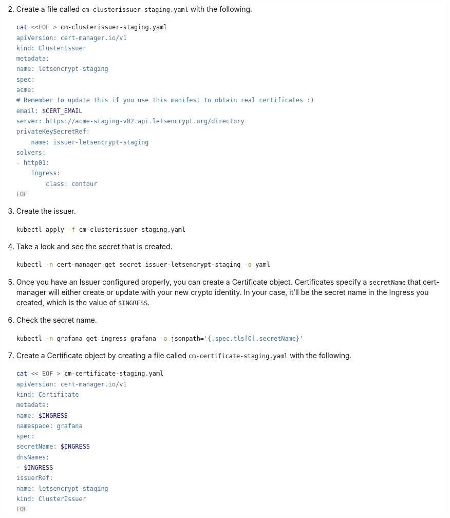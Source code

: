 2. Create a file called `cm-clusterissuer-staging.yaml` with the following.

    ```sh
    cat <<EOF > cm-clusterissuer-staging.yaml
    apiVersion: cert-manager.io/v1
    kind: ClusterIssuer
    metadata:
    name: letsencrypt-staging
    spec:
    acme:
    # Remember to update this if you use this manifest to obtain real certificates :)
    email: $CERT_EMAIL
    server: https://acme-staging-v02.api.letsencrypt.org/directory
    privateKeySecretRef:
        name: issuer-letsencrypt-staging
    solvers:
    - http01:
        ingress:
            class: contour
    EOF
    ```

3. Create the issuer.

    ```sh
    kubectl apply -f cm-clusterissuer-staging.yaml
    ```

4. Take a look and see the secret that is created.

    ```sh
    kubectl -n cert-manager get secret issuer-letsencrypt-staging -o yaml
    ```

5. Once you have an Issuer configured properly, you can create a Certificate object.
Certificates specify a `secretName` that cert-manager will either create or update with your new crypto identity. In your case, it’ll be the secret name in the Ingress you created, which is the value of `$INGRESS`.

6. Check the secret name.

    ```sh
    kubectl -n grafana get ingress grafana -o jsonpath='{.spec.tls[0].secretName}'
    ```

7. Create a Certificate object by creating a file called `cm-certificate-staging.yaml` with the following.

    ```sh
    cat << EOF > cm-certificate-staging.yaml
    apiVersion: cert-manager.io/v1
    kind: Certificate
    metadata:
    name: $INGRESS
    namespace: grafana
    spec:
    secretName: $INGRESS
    dnsNames:
    - $INGRESS
    issuerRef:
    name: letsencrypt-staging
    kind: ClusterIssuer
    EOF
    ```
